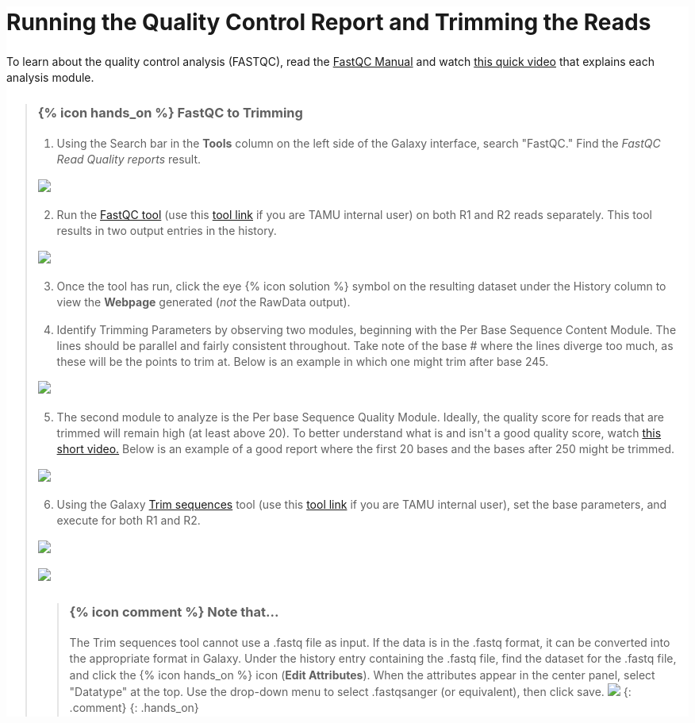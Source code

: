 # Running the Quality Control Report and Trimming the Reads

To learn about the quality control analysis (FASTQC), read the [FastQC Manual](http://bficores.colorado.edu/biofrontiers-core-facility-workshops/workshops-in-the-series/short-read-2016-course-materials/day-4-sequencing-qc/day-4-files-2016/fastqc-manual/view) and watch [this quick video](https://www.youtube.com/watch?v=bz93ReOv87Y) that explains each analysis module.

> ### {% icon hands_on %} FastQC to Trimming
> 1. Using the Search bar in the **Tools** column on the left side of the Galaxy interface, search "FastQC." Find the *FastQC Read Quality reports* result.
>
>![](../../images/assembling-genome-sequences-screenshots/4_search_fastqc.png)
> 
> 2. Run the [FastQC tool](https://cpt.tamu.edu/galaxy-pub/root?tool_id=toolshed.g2.bx.psu.edu/repos/devteam/fastqc/fastqc/0.72+galaxy1) (use this [tool link](https://cpt.tamu.edu/galaxy/root?tool_id=toolshed.g2.bx.psu.edu/repos/devteam/fastqc/fastqc/0.72+galaxy1) if you are TAMU internal user) on both R1 and R2 reads separately. This tool results in two output entries in the history.
>
> ![](../../images/assembling-genome-sequences-screenshots/3_fastqc_tool.png)
>
> 3. Once the tool has run, click the eye {% icon solution %} symbol on the resulting dataset under the History column to view the **Webpage** generated (*not* the RawData output).
>
> 4. Identify Trimming Parameters by observing two modules, beginning with the Per Base Sequence Content Module. The lines should be parallel and fairly consistent throughout. Take note of the base # where the lines diverge too much, as these will be the points to trim at. Below is an example in which one might trim after base 245.
>
> ![](../../images/assembling-genome-sequences-screenshots/5_per_base.png)
>
> 5. The second module to analyze is the Per base Sequence Quality Module. Ideally, the quality score for reads that are trimmed will remain high (at least above 20). To better understand what is and isn't a good quality score, watch [this short video.](https://www.youtube.com/watch?v=bz93ReOv87Y) Below is an example of a good report where the first 20 bases and the bases after 250 might be trimmed.
>
> ![](../../images/assembling-genome-sequences-screenshots/6_per_base_quality.png)
>
> 6. Using the Galaxy [Trim sequences](https://cpt.tamu.edu/galaxy-pub/root?tool_id=toolshed.g2.bx.psu.edu/repos/devteam/fastx_trimmer/cshl_fastx_trimmer/1.0.0) tool (use this [tool link](https://cpt.tamu.edu/galaxy/root?tool_id=toolshed.g2.bx.psu.edu/repos/devteam/fastx_trimmer/cshl_fastx_trimmer/1.0.0) if you are TAMU internal user), set the base parameters, and execute for both R1 and R2.
>
> ![](../../images/assembling-genome-sequences-screenshots/9-search_trim_sequences.png)
>
> ![](../../images/assembling-genome-sequences-screenshots/8_trim_sequences.png)
>
>    > ### {% icon comment %} Note that...
>    > The Trim sequences tool cannot use a .fastq file as input. If the data is in the .fastq format, it can be converted into the appropriate format in Galaxy. Under the history entry containing the .fastq file, find the dataset for the .fastq file, and click the {% icon hands_on %} icon (**Edit Attributes**). When the attributes appear in the center panel, select "Datatype" at the top. Use the drop-down menu to select .fastqsanger (or equivalent), then click save.
>    > ![](../../images/assembling-genome-sequences-screenshots/7_change_file_type.png)
> {: .comment}
{: .hands_on}
